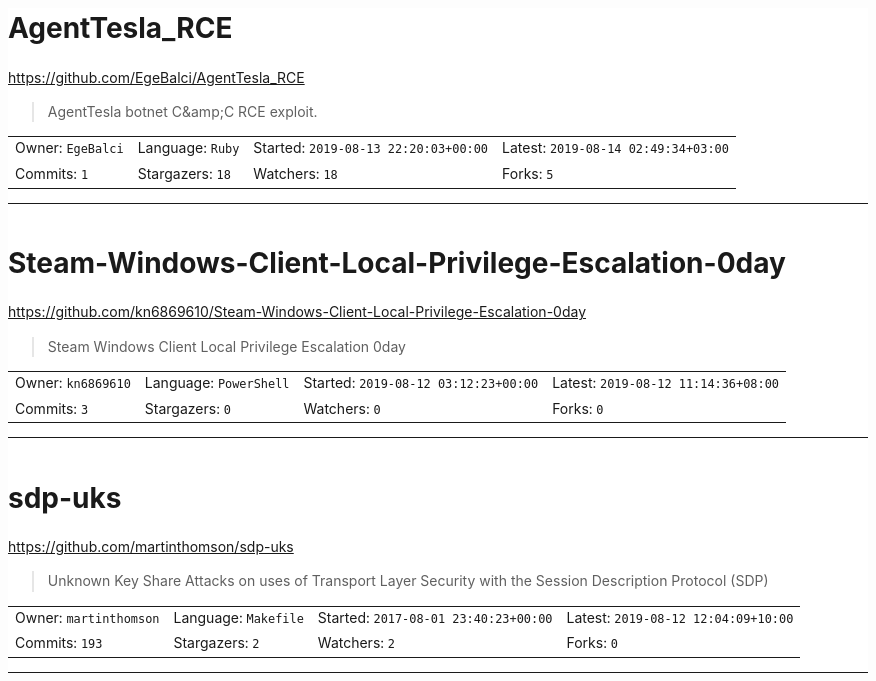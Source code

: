 
# AgentTesla_RCE

https://github.com/EgeBalci/AgentTesla_RCE
<blockquote>
AgentTesla botnet C&amp;amp;C RCE exploit.
</blockquote>

<table><tr>
<tr><td>Owner: <code>EgeBalci</code></td>
    <td>Language: <code>Ruby</code></td>
    <td>Started: <code>2019-08-13 22:20:03+00:00</code></td>
    <td>Latest: <code>2019-08-14 02:49:34+03:00</code></td></tr>
<tr><td>Commits: <code>1</code></td>
    <td>Stargazers: <code>18</code></td>
    <td>Watchers: <code>18</code></td>
    <td>Forks: <code>5</code></td></tr>
</table>

---

# Steam-Windows-Client-Local-Privilege-Escalation-0day

https://github.com/kn6869610/Steam-Windows-Client-Local-Privilege-Escalation-0day
<blockquote>
Steam Windows Client Local Privilege Escalation 0day
</blockquote>

<table><tr>
<tr><td>Owner: <code>kn6869610</code></td>
    <td>Language: <code>PowerShell</code></td>
    <td>Started: <code>2019-08-12 03:12:23+00:00</code></td>
    <td>Latest: <code>2019-08-12 11:14:36+08:00</code></td></tr>
<tr><td>Commits: <code>3</code></td>
    <td>Stargazers: <code>0</code></td>
    <td>Watchers: <code>0</code></td>
    <td>Forks: <code>0</code></td></tr>
</table>

---

# sdp-uks

https://github.com/martinthomson/sdp-uks
<blockquote>
Unknown Key Share Attacks on uses of Transport Layer Security with the Session Description Protocol (SDP)
</blockquote>

<table><tr>
<tr><td>Owner: <code>martinthomson</code></td>
    <td>Language: <code>Makefile</code></td>
    <td>Started: <code>2017-08-01 23:40:23+00:00</code></td>
    <td>Latest: <code>2019-08-12 12:04:09+10:00</code></td></tr>
<tr><td>Commits: <code>193</code></td>
    <td>Stargazers: <code>2</code></td>
    <td>Watchers: <code>2</code></td>
    <td>Forks: <code>0</code></td></tr>
</table>

---